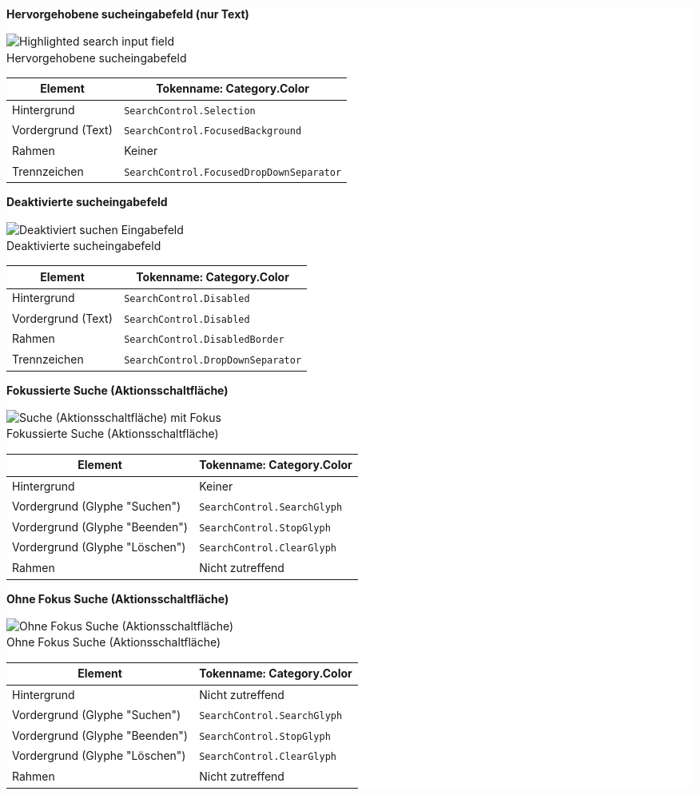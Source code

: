 **Hervorgehobene sucheingabefeld (nur Text)**

![Highlighted search input field](../../extensibility/ux-guidelines/media/0303-120_searchinputfieldhighlight.png "0303-120_SearchInputFieldHighlight")<br />Hervorgehobene sucheingabefeld

| Element | Tokenname: Category.Color |
| --- | --- |
| Hintergrund | `SearchControl.Selection` |
| Vordergrund (Text) | `SearchControl.FocusedBackground` |
| Rahmen | Keiner |
| Trennzeichen | `SearchControl.FocusedDropDownSeparator` |

**Deaktivierte sucheingabefeld**

![Deaktiviert suchen Eingabefeld](../../extensibility/ux-guidelines/media/0303-121_searchinputfielddisabled.png "0303-121_SearchInputFieldDisabled")<br />Deaktivierte sucheingabefeld

| Element | Tokenname: Category.Color |
| --- | --- |
| Hintergrund | `SearchControl.Disabled` |
| Vordergrund (Text) | `SearchControl.Disabled` |
| Rahmen | `SearchControl.DisabledBorder` |
| Trennzeichen | `SearchControl.DropDownSeparator` |

**Fokussierte Suche (Aktionsschaltfläche)**

![Suche (Aktionsschaltfläche) mit Fokus](../../extensibility/ux-guidelines/media/0303-112_searchactionbuttonfocused.png "0303-112_SearchActionButtonFocused")<br />Fokussierte Suche (Aktionsschaltfläche)

| Element | Tokenname: Category.Color |
| --- | --- |
| Hintergrund | Keiner |
| Vordergrund (Glyphe "Suchen") | `SearchControl.SearchGlyph` |
| Vordergrund (Glyphe "Beenden") | `SearchControl.StopGlyph` |
| Vordergrund (Glyphe "Löschen") | `SearchControl.ClearGlyph` |
| Rahmen | Nicht zutreffend |

**Ohne Fokus Suche (Aktionsschaltfläche)**

![Ohne Fokus Suche (Aktionsschaltfläche)](../../extensibility/ux-guidelines/media/0303-115_searchactionbuttonunfocused.png "0303-115_SearchActionButtonUnfocused")<br />Ohne Fokus Suche (Aktionsschaltfläche)

| Element | Tokenname: Category.Color |
| --- | --- |
| Hintergrund | Nicht zutreffend |
| Vordergrund (Glyphe "Suchen") | `SearchControl.SearchGlyph` |
| Vordergrund (Glyphe "Beenden") | `SearchControl.StopGlyph` |
| Vordergrund (Glyphe "Löschen") | `SearchControl.ClearGlyph` |
| Rahmen | Nicht zutreffend |
